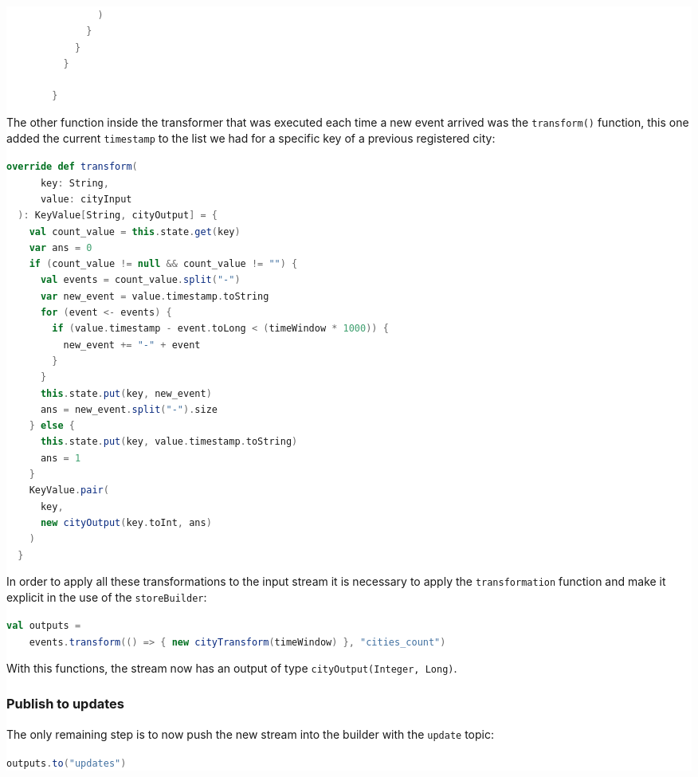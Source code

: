 ```scala
                )
              }
            }
          }

        }
```

The other function inside the transformer that was executed each time a new event arrived was the ```transform()``` function, this one added the current ```timestamp``` to the list we had for a specific key of a previous registered city:

```scala
override def transform(
      key: String,
      value: cityInput
  ): KeyValue[String, cityOutput] = {
    val count_value = this.state.get(key)
    var ans = 0
    if (count_value != null && count_value != "") {
      val events = count_value.split("-")
      var new_event = value.timestamp.toString
      for (event <- events) {
        if (value.timestamp - event.toLong < (timeWindow * 1000)) {
          new_event += "-" + event
        }
      }
      this.state.put(key, new_event)
      ans = new_event.split("-").size
    } else {
      this.state.put(key, value.timestamp.toString)
      ans = 1
    }
    KeyValue.pair(
      key,
      new cityOutput(key.toInt, ans)
    )
  }
```
In order to apply all these transformations to the input stream it is necessary to apply the ```transformation``` function and make it explicit in the use of the ```storeBuilder```:

```scala
val outputs =
    events.transform(() => { new cityTransform(timeWindow) }, "cities_count")
```

With this functions, the stream now has an output of type ```cityOutput(Integer, Long)```.

### Publish to updates

The only remaining step is to now push the new stream into the builder with the ```update``` topic:

```scala
outputs.to("updates")
```
